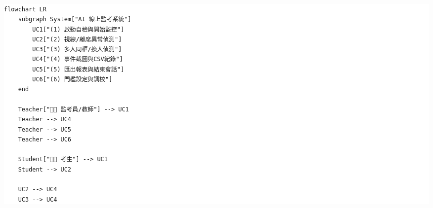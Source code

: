 ```mermaid
flowchart LR
    subgraph System["AI 線上監考系統"]
        UC1["(1) 啟動自檢與開始監控"]
        UC2["(2) 視線/離席異常偵測"]
        UC3["(3) 多人同框/換人偵測"]
        UC4["(4) 事件截圖與CSV紀錄"]
        UC5["(5) 匯出報表與結束會話"]
        UC6["(6) 門檻設定與調校"]
    end

    Teacher["👩‍🏫 監考員/教師"] --> UC1
    Teacher --> UC4
    Teacher --> UC5
    Teacher --> UC6

    Student["🧑‍🎓 考生"] --> UC1
    Student --> UC2

    UC2 --> UC4
    UC3 --> UC4

```
